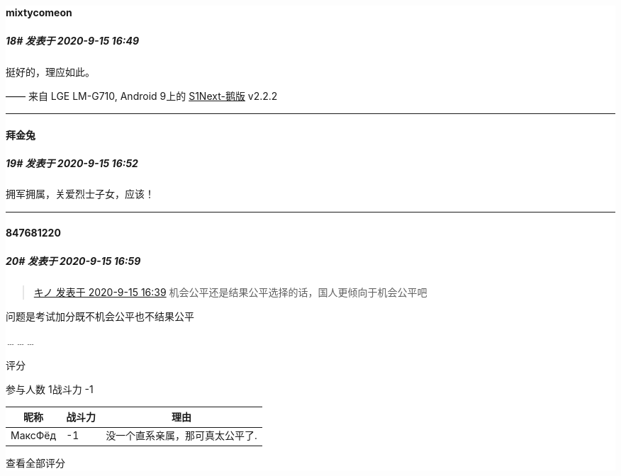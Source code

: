 ####  mixtycomeon  
##### 18#       发表于 2020-9-15 16:49




挺好的，理应如此。

—— 来自 LGE LM-G710, Android 9上的 [S1Next-鹅版](https://github.com/ykrank/S1-Next/releases) v2.2.2







*****

####  拜金兔  
##### 19#       发表于 2020-9-15 16:52




拥军拥属，关爱烈士子女，应该！







*****

####  847681220  
##### 20#       发表于 2020-9-15 16:59



<blockquote><a href="httphttps://bbs.saraba1st.com/2b/forum.php?mod=redirect&amp;goto=findpost&amp;pid=48744051&amp;ptid=1960009" target="_blank">キノ 发表于 2020-9-15 16:39</a>
机会公平还是结果公平选择的话，国人更倾向于机会公平吧</blockquote>
问题是考试加分既不机会公平也不结果公平



﹍﹍﹍

评分





 参与人数 1战斗力 -1

|昵称|战斗力|理由|
|----|---|---|
| МаксФёд|-1|没一个直系亲属，那可真太公平了.|



查看全部评分





